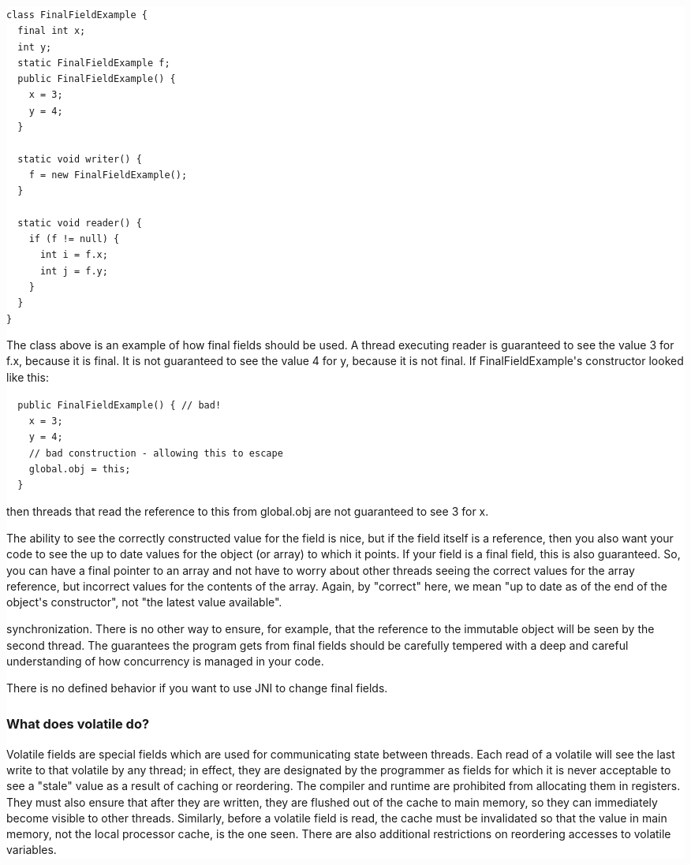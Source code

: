     class FinalFieldExample {
      final int x;
      int y;
      static FinalFieldExample f;
      public FinalFieldExample() {
        x = 3;
        y = 4;
      }

      static void writer() {
        f = new FinalFieldExample();
      }

      static void reader() {
        if (f != null) {
          int i = f.x;
          int j = f.y;
        }
      }
    }

The class above is an example of how final fields should be used. A thread executing reader is guaranteed to see the value 3 for f.x, because it is final. It is not guaranteed to see the value 4 for y, because it is not final. If FinalFieldExample's constructor looked like this:

      public FinalFieldExample() { // bad!
        x = 3;
        y = 4;
        // bad construction - allowing this to escape
        global.obj = this;
      }

then threads that read the reference to this from global.obj are not guaranteed to see 3 for x.

The ability to see the correctly constructed value for the field is nice, but if the field itself is a reference, then you also want your code to see the up to date values for the object (or array) to which it points. If your field is a final field, this is also guaranteed. So, you can have a final pointer to an array and not have to worry about other threads seeing the correct values for the array reference, but incorrect values for the contents of the array. Again, by "correct" here, we mean "up to date as of the end of the object's constructor", not "the latest value available".

synchronization. There is no other way to ensure, for example, that the reference to the immutable object will be seen by the second thread. The guarantees the program gets from final fields should be carefully tempered with a deep and careful understanding of how concurrency is managed in your code.

There is no defined behavior if you want to use JNI to change final fields.

### What does volatile do?
Volatile fields are special fields which are used for communicating state between threads. Each read of a volatile will see the last write to that volatile by any thread; in effect, they are designated by the programmer as fields for which it is never acceptable to see a "stale" value as a result of caching or reordering. The compiler and runtime are prohibited from allocating them in registers. They must also ensure that after they are written, they are flushed out of the cache to main memory, so they can immediately become visible to other threads. Similarly, before a volatile field is read, the cache must be invalidated so that the value in main memory, not the local processor cache, is the one seen. There are also additional restrictions on reordering accesses to volatile variables.
